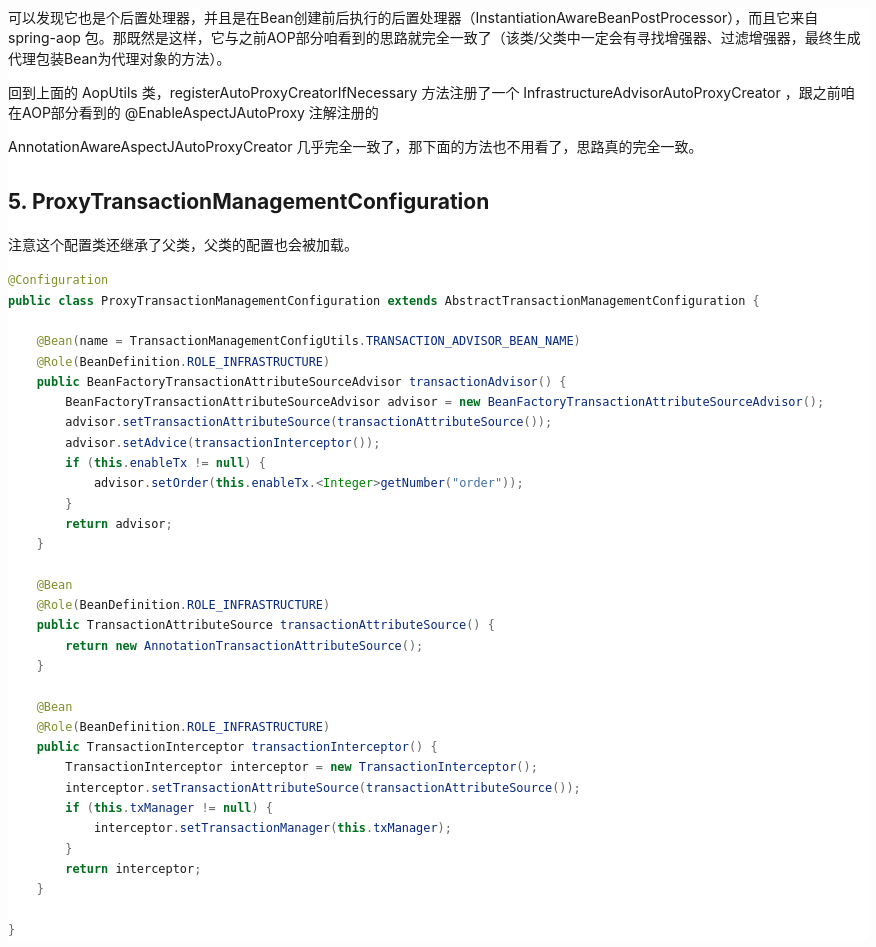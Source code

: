 
可以发现它也是个后置处理器，并且是在Bean创建前后执行的后置处理器（InstantiationAwareBeanPostProcessor），而且它来自 spring-aop 包。那既然是这样，它与之前AOP部分咱看到的思路就完全一致了（该类/父类中一定会有寻找增强器、过滤增强器，最终生成代理包装Bean为代理对象的方法）。



回到上面的 AopUtils 类，registerAutoProxyCreatorIfNecessary 方法注册了一个 InfrastructureAdvisorAutoProxyCreator ，跟之前咱在AOP部分看到的 @EnableAspectJAutoProxy 注解注册的 

AnnotationAwareAspectJAutoProxyCreator 几乎完全一致了，那下面的方法也不用看了，思路真的完全一致。



## 5. ProxyTransactionManagementConfiguration



注意这个配置类还继承了父类，父类的配置也会被加载。

```java
@Configuration
public class ProxyTransactionManagementConfiguration extends AbstractTransactionManagementConfiguration {

	@Bean(name = TransactionManagementConfigUtils.TRANSACTION_ADVISOR_BEAN_NAME)
	@Role(BeanDefinition.ROLE_INFRASTRUCTURE)
	public BeanFactoryTransactionAttributeSourceAdvisor transactionAdvisor() {
		BeanFactoryTransactionAttributeSourceAdvisor advisor = new BeanFactoryTransactionAttributeSourceAdvisor();
		advisor.setTransactionAttributeSource(transactionAttributeSource());
		advisor.setAdvice(transactionInterceptor());
		if (this.enableTx != null) {
			advisor.setOrder(this.enableTx.<Integer>getNumber("order"));
		}
		return advisor;
	}

	@Bean
	@Role(BeanDefinition.ROLE_INFRASTRUCTURE)
	public TransactionAttributeSource transactionAttributeSource() {
		return new AnnotationTransactionAttributeSource();
	}

	@Bean
	@Role(BeanDefinition.ROLE_INFRASTRUCTURE)
	public TransactionInterceptor transactionInterceptor() {
		TransactionInterceptor interceptor = new TransactionInterceptor();
		interceptor.setTransactionAttributeSource(transactionAttributeSource());
		if (this.txManager != null) {
			interceptor.setTransactionManager(this.txManager);
		}
		return interceptor;
	}

}
```
